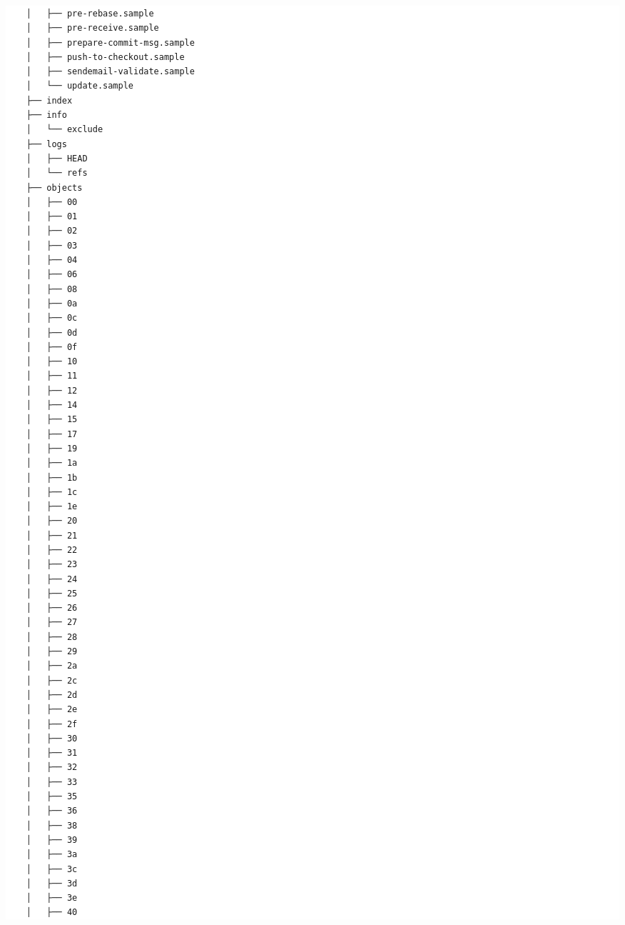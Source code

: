 ```sh
    │   ├── pre-rebase.sample
    │   ├── pre-receive.sample
    │   ├── prepare-commit-msg.sample
    │   ├── push-to-checkout.sample
    │   ├── sendemail-validate.sample
    │   └── update.sample
    ├── index
    ├── info
    │   └── exclude
    ├── logs
    │   ├── HEAD
    │   └── refs
    ├── objects
    │   ├── 00
    │   ├── 01
    │   ├── 02
    │   ├── 03
    │   ├── 04
    │   ├── 06
    │   ├── 08
    │   ├── 0a
    │   ├── 0c
    │   ├── 0d
    │   ├── 0f
    │   ├── 10
    │   ├── 11
    │   ├── 12
    │   ├── 14
    │   ├── 15
    │   ├── 17
    │   ├── 19
    │   ├── 1a
    │   ├── 1b
    │   ├── 1c
    │   ├── 1e
    │   ├── 20
    │   ├── 21
    │   ├── 22
    │   ├── 23
    │   ├── 24
    │   ├── 25
    │   ├── 26
    │   ├── 27
    │   ├── 28
    │   ├── 29
    │   ├── 2a
    │   ├── 2c
    │   ├── 2d
    │   ├── 2e
    │   ├── 2f
    │   ├── 30
    │   ├── 31
    │   ├── 32
    │   ├── 33
    │   ├── 35
    │   ├── 36
    │   ├── 38
    │   ├── 39
    │   ├── 3a
    │   ├── 3c
    │   ├── 3d
    │   ├── 3e
    │   ├── 40
```